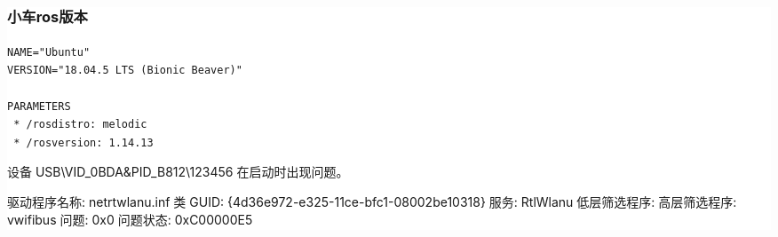 ### 小车ros版本
```
NAME="Ubuntu"
VERSION="18.04.5 LTS (Bionic Beaver)"

PARAMETERS
 * /rosdistro: melodic
 * /rosversion: 1.14.13
```


设备 USB\VID_0BDA&PID_B812\123456 在启动时出现问题。

驱动程序名称: netrtwlanu.inf
类 GUID: {4d36e972-e325-11ce-bfc1-08002be10318}
服务: RtlWlanu
低层筛选程序: 
高层筛选程序: vwifibus
问题: 0x0
问题状态: 0xC00000E5